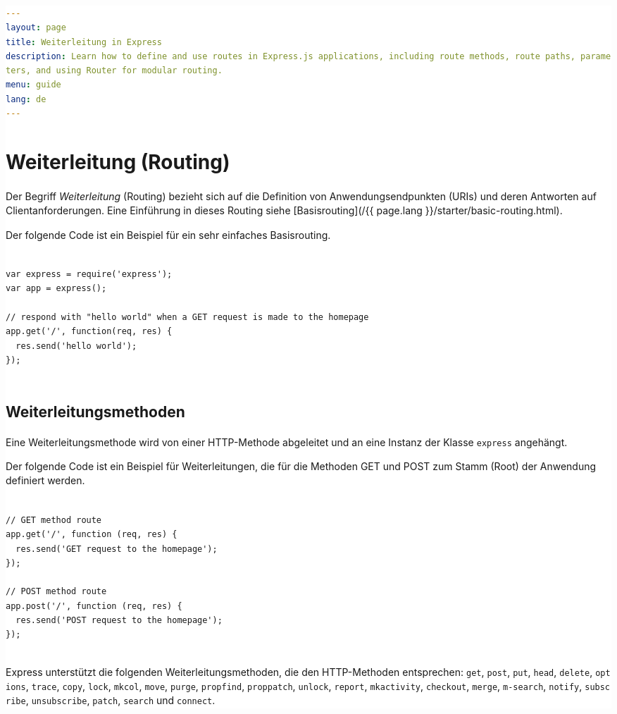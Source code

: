 ```yaml
---
layout: page
title: Weiterleitung in Express
description: Learn how to define and use routes in Express.js applications, including route methods, route paths, parameters, and using Router for modular routing.
menu: guide
lang: de
---
```


# Weiterleitung (Routing)

Der Begriff *Weiterleitung* (Routing) bezieht sich auf die Definition von Anwendungsendpunkten (URIs) und deren Antworten auf Clientanforderungen. Eine Einführung in dieses Routing siehe [Basisrouting](/{{ page.lang }}/starter/basic-routing.html).

Der folgende Code ist ein Beispiel für ein sehr einfaches Basisrouting.

<pre>
<code class="language-javascript" translate="no">
var express = require('express');
var app = express();

// respond with "hello world" when a GET request is made to the homepage
app.get('/', function(req, res) {
  res.send('hello world');
});
</code>
</pre>

<h2 id="route-methods">Weiterleitungsmethoden</h2>

Eine Weiterleitungsmethode wird von einer HTTP-Methode abgeleitet und an eine Instanz der Klasse `express` angehängt.

Der folgende Code ist ein Beispiel für Weiterleitungen, die für die Methoden GET und POST zum Stamm (Root) der Anwendung definiert werden.

<pre>
<code class="language-javascript" translate="no">
// GET method route
app.get('/', function (req, res) {
  res.send('GET request to the homepage');
});

// POST method route
app.post('/', function (req, res) {
  res.send('POST request to the homepage');
});
</code>
</pre>

Express unterstützt die folgenden Weiterleitungsmethoden, die den HTTP-Methoden entsprechen: `get`, `post`, `put`, `head`, `delete`, `options`, `trace`, `copy`, `lock`, `mkcol`, `move`, `purge`, `propfind`, `proppatch`, `unlock`, `report`, `mkactivity`, `checkout`, `merge`, `m-search`, `notify`, `subscribe`, `unsubscribe`, `patch`, `search` und `connect`.
